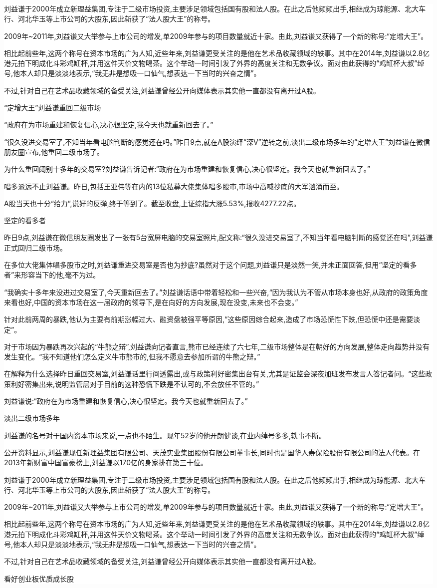 刘益谦于2000年成立新理益集团,专注于二级市场投资,主要涉足领域包括国有股和法人股。在此之后他频频出手,相继成为琼能源、北大车行、河北华玉等上市公司的大股东,因此斩获了“法人股大王”的称号。
                                                                                 
2009年~2011年,刘益谦又大举参与上市公司的增发,单2009年参与的项目数量就近十家。由此,刘益谦又获得了一个新的称号:“定增大王”。
                                                                                 
相比起前些年,这两个称号在资本市场的广为人知,近些年来,刘益谦更受关注的是他在艺术品收藏领域的轶事。其中在2014年,刘益谦以2.8亿港元拍下明成化斗彩鸡缸杯,并用这件天价文物喝茶。这个举动一时间引发了外界的高度关注和无数争议。面对由此获得的“鸡缸杯大叔”绰号,他本人却只是淡淡地表示,“我无非是想吸一口仙气,想表达一下当时的兴奋之情”。
                                                                                 
不过,针对自己在艺术品收藏领域的备受关注,刘益谦曾经公开向媒体表示其实他一直都没有离开过A股。
                                                                                 
“定增大王”刘益谦重回二级市场
                                                                                 
“政府在为市场重建和恢复信心,决心很坚定,我今天也就重新回去了。”
                                                                                 
“很久没进交易室了,不知当年看电脑判断的感觉还在吗。”昨日9点,就在A股演绎“深V”逆转之前,淡出二级市场多年的“定增大王”刘益谦在微信朋友圈宣布,他重回二级市场了。
                                                                                 
为什么重回阔别十多年的交易室?刘益谦告诉记者:“政府在为市场重建和恢复信心,决心很坚定。我今天也就重新回去了。”
                                                                                 
唱多派远不止刘益谦。昨日,包括王亚伟等在内的13位私募大佬集体唱多股市,市场中高喊抄底的大军汹涌而至。
                                                                                 
A股当天也十分“给力”,说好的反弹,终于等到了。截至收盘,上证综指大涨5.53%,报收4277.22点。
                                                                                 
坚定的看多者
                                                                                 
昨日9点,刘益谦在微信朋友圈发出了一张有5台宽屏电脑的交易室照片,配文称:“很久没进交易室了,不知当年看电脑判断的感觉还在吗”,刘益谦正式回归二级市场。
                                                                                 
在多位大佬集体唱多股市之时,刘益谦重进交易室是否也为抄底?虽然对于这个问题,刘益谦只是淡然一笑,并未正面回答,但用“坚定的看多者”来形容当下的他,毫不为过。
                                                                                 
“我确实十多年来没进过交易室了,今天重新回去了。”刘益谦话语中带着轻松和一些兴奋,“因为我认为不管从市场本身也好,从政府的政策角度来看也好,中国的资本市场在这一届政府的领导下,是在向好的方向发展,现在没变,未来也不会变。”
                                                                                 
针对此前两周的暴跌,他认为主要有前期涨幅过大、融资盘被强平等原因,“这些原因综合起来,造成了市场恐慌性下跌,但恐慌中还是需要淡定”。
                                                                                 
对于市场因为暴跌再次兴起的“牛熊之辩”,刘益谦向记者直言,熊市已经连续了六七年,二级市场整体是在朝好的方向发展,整体走向趋势并没有发生变化。“我不知道他们怎么定义牛市熊市的,但我不愿意去参加所谓的牛熊之辩。”
                                                                                 
在解释为什么选择昨日重回交易室,刘益谦话里行间透露出,或与政策利好密集出台有关,尤其是证监会深夜加班发布发言人答记者问。“这些政策利好密集出来,说明监管层对于目前的这种恐慌下跌是不认可的,不会放任不管的。”
                                                                                 
刘益谦说:“政府在为市场重建和恢复信心,决心很坚定。我今天也就重新回去了。”
                                                                                 
淡出二级市场多年
                                                                                 
刘益谦的名号对于国内资本市场来说,一点也不陌生。现年52岁的他开朗健谈,在业内绰号多多,轶事不断。
                                                                                 
公开资料显示,刘益谦现任新理益集团有限公司、天茂实业集团股份有限公司董事长,同时也是国华人寿保险股份有限公司的法人代表。在2013年新财富中国富豪榜上,刘益谦以170亿的身家排在第三十位。
                                                                                 
刘益谦于2000年成立新理益集团,专注于二级市场投资,主要涉足领域包括国有股和法人股。在此之后他频频出手,相继成为琼能源、北大车行、河北华玉等上市公司的大股东,因此斩获了“法人股大王”的称号。
                                                                                 
2009年~2011年,刘益谦又大举参与上市公司的增发,单2009年参与的项目数量就近十家。由此,刘益谦又获得了一个新的称号:“定增大王”。
                                                                                 
相比起前些年,这两个称号在资本市场的广为人知,近些年来,刘益谦更受关注的是他在艺术品收藏领域的轶事。其中在2014年,刘益谦以2.8亿港元拍下明成化斗彩鸡缸杯,并用这件天价文物喝茶。这个举动一时间引发了外界的高度关注和无数争议。面对由此获得的“鸡缸杯大叔”绰号,他本人却只是淡淡地表示,“我无非是想吸一口仙气,想表达一下当时的兴奋之情”。
                                                                                 
不过,针对自己在艺术品收藏领域的备受关注,刘益谦曾经公开向媒体表示其实他一直都没有离开过A股。
                                                                                 
看好创业板优质成长股
